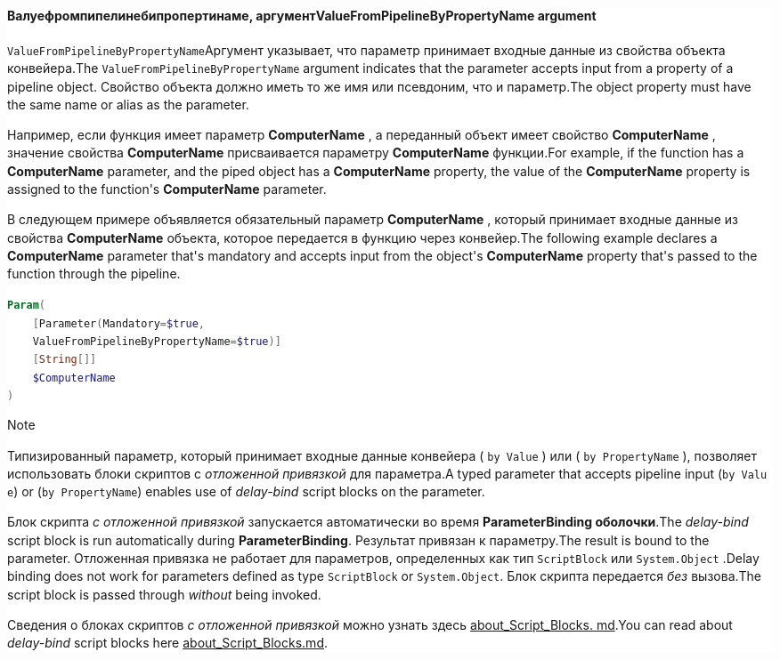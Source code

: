#### <a name="valuefrompipelinebypropertyname-argument"></a><span data-ttu-id="9a5a4-185">Валуефромпипелинебипропертинаме, аргумент</span><span class="sxs-lookup"><span data-stu-id="9a5a4-185">ValueFromPipelineByPropertyName argument</span></span>

<span data-ttu-id="9a5a4-186">`ValueFromPipelineByPropertyName`Аргумент указывает, что параметр принимает входные данные из свойства объекта конвейера.</span><span class="sxs-lookup"><span data-stu-id="9a5a4-186">The `ValueFromPipelineByPropertyName` argument indicates that the parameter accepts input from a property of a pipeline object.</span></span> <span data-ttu-id="9a5a4-187">Свойство объекта должно иметь то же имя или псевдоним, что и параметр.</span><span class="sxs-lookup"><span data-stu-id="9a5a4-187">The object property must have the same name or alias as the parameter.</span></span>

<span data-ttu-id="9a5a4-188">Например, если функция имеет параметр **ComputerName** , а переданный объект имеет свойство **ComputerName** , значение свойства **ComputerName** присваивается параметру **ComputerName** функции.</span><span class="sxs-lookup"><span data-stu-id="9a5a4-188">For example, if the function has a **ComputerName** parameter, and the piped object has a **ComputerName** property, the value of the **ComputerName** property is assigned to the function's **ComputerName** parameter.</span></span>

<span data-ttu-id="9a5a4-189">В следующем примере объявляется обязательный параметр **ComputerName** , который принимает входные данные из свойства **ComputerName** объекта, которое передается в функцию через конвейер.</span><span class="sxs-lookup"><span data-stu-id="9a5a4-189">The following example declares a **ComputerName** parameter that's mandatory and accepts input from the object's **ComputerName** property that's passed to the function through the pipeline.</span></span>

```powershell
Param(
    [Parameter(Mandatory=$true,
    ValueFromPipelineByPropertyName=$true)]
    [String[]]
    $ComputerName
)
```

> [!NOTE]
> <span data-ttu-id="9a5a4-190">Типизированный параметр, который принимает входные данные конвейера ( `by Value` ) или ( `by PropertyName` ), позволяет использовать блоки скриптов с _отложенной привязкой_ для параметра.</span><span class="sxs-lookup"><span data-stu-id="9a5a4-190">A typed parameter that accepts pipeline input (`by Value`) or (`by PropertyName`) enables use of _delay-bind_ script blocks on the parameter.</span></span>
>
> <span data-ttu-id="9a5a4-191">Блок скрипта _с отложенной привязкой_ запускается автоматически во время **ParameterBinding оболочки**.</span><span class="sxs-lookup"><span data-stu-id="9a5a4-191">The _delay-bind_ script block is run automatically during **ParameterBinding**.</span></span> <span data-ttu-id="9a5a4-192">Результат привязан к параметру.</span><span class="sxs-lookup"><span data-stu-id="9a5a4-192">The result is bound to the parameter.</span></span> <span data-ttu-id="9a5a4-193">Отложенная привязка не работает для параметров, определенных как тип `ScriptBlock` или `System.Object` .</span><span class="sxs-lookup"><span data-stu-id="9a5a4-193">Delay binding does not work for parameters defined as type `ScriptBlock` or `System.Object`.</span></span> <span data-ttu-id="9a5a4-194">Блок скрипта передается _без_ вызова.</span><span class="sxs-lookup"><span data-stu-id="9a5a4-194">The script block is passed through _without_ being invoked.</span></span>
>
> <span data-ttu-id="9a5a4-195">Сведения о блоках скриптов _с отложенной привязкой_ можно узнать здесь [about_Script_Blocks. md](about_Script_Blocks.md).</span><span class="sxs-lookup"><span data-stu-id="9a5a4-195">You can read about _delay-bind_ script blocks here [about_Script_Blocks.md](about_Script_Blocks.md).</span></span>
